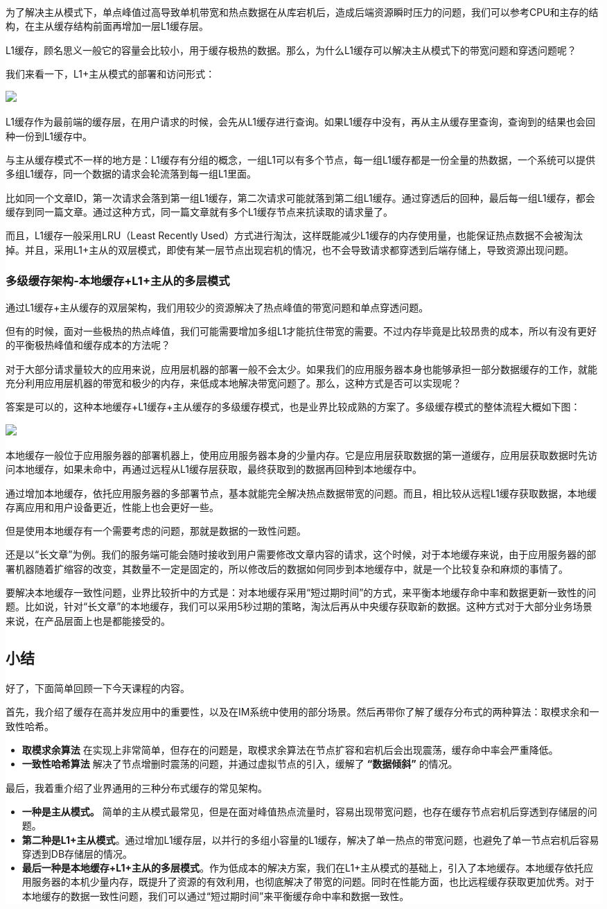 为了解决主从模式下，单点峰值过高导致单机带宽和热点数据在从库宕机后，造成后端资源瞬时压力的问题，我们可以参考CPU和主存的结构，在主从缓存结构前面再增加一层L1缓存层。

L1缓存，顾名思义一般它的容量会比较小，用于缓存极热的数据。那么，为什么L1缓存可以解决主从模式下的带宽问题和穿透问题呢？

我们来看一下，L1+主从模式的部署和访问形式：

![](https://static001.geekbang.org/resource/image/12/22/12139029db75c111314ff0e402f21722.png?wh=1142*1540)

L1缓存作为最前端的缓存层，在用户请求的时候，会先从L1缓存进行查询。如果L1缓存中没有，再从主从缓存里查询，查询到的结果也会回种一份到L1缓存中。

与主从缓存模式不一样的地方是：L1缓存有分组的概念，一组L1可以有多个节点，每一组L1缓存都是一份全量的热数据，一个系统可以提供多组L1缓存，同一个数据的请求会轮流落到每一组L1里面。

比如同一个文章ID，第一次请求会落到第一组L1缓存，第二次请求可能就落到第二组L1缓存。通过穿透后的回种，最后每一组L1缓存，都会缓存到同一篇文章。通过这种方式，同一篇文章就有多个L1缓存节点来抗读取的请求量了。

而且，L1缓存一般采用LRU（Least Recently Used）方式进行淘汰，这样既能减少L1缓存的内存使用量，也能保证热点数据不会被淘汰掉。并且，采用L1+主从的双层模式，即使有某一层节点出现宕机的情况，也不会导致请求都穿透到后端存储上，导致资源出现问题。

### 多级缓存架构-本地缓存+L1+主从的多层模式

通过L1缓存+主从缓存的双层架构，我们用较少的资源解决了热点峰值的带宽问题和单点穿透问题。

但有的时候，面对一些极热的热点峰值，我们可能需要增加多组L1才能抗住带宽的需要。不过内存毕竟是比较昂贵的成本，所以有没有更好的平衡极热峰值和缓存成本的方法呢？

对于大部分请求量较大的应用来说，应用层机器的部署一般不会太少。如果我们的应用服务器本身也能够承担一部分数据缓存的工作，就能充分利用应用层机器的带宽和极少的内存，来低成本地解决带宽问题了。那么，这种方式是否可以实现呢？

答案是可以的，这种本地缓存+L1缓存+主从缓存的多级缓存模式，也是业界比较成熟的方案了。多级缓存模式的整体流程大概如下图：

![](https://static001.geekbang.org/resource/image/c8/d6/c87661167f77555e906ed2117ba9b5d6.png?wh=1142*1540)

本地缓存一般位于应用服务器的部署机器上，使用应用服务器本身的少量内存。它是应用层获取数据的第一道缓存，应用层获取数据时先访问本地缓存，如果未命中，再通过远程从L1缓存层获取，最终获取到的数据再回种到本地缓存中。

通过增加本地缓存，依托应用服务器的多部署节点，基本就能完全解决热点数据带宽的问题。而且，相比较从远程L1缓存获取数据，本地缓存离应用和用户设备更近，性能上也会更好一些。

但是使用本地缓存有一个需要考虑的问题，那就是数据的一致性问题。

还是以“长文章”为例。我们的服务端可能会随时接收到用户需要修改文章内容的请求，这个时候，对于本地缓存来说，由于应用服务器的部署机器随着扩缩容的改变，其数量不一定是固定的，所以修改后的数据如何同步到本地缓存中，就是一个比较复杂和麻烦的事情了。

要解决本地缓存一致性问题，业界比较折中的方式是：对本地缓存采用“短过期时间”的方式，来平衡本地缓存命中率和数据更新一致性的问题。比如说，针对“长文章”的本地缓存，我们可以采用5秒过期的策略，淘汰后再从中央缓存获取新的数据。这种方式对于大部分业务场景来说，在产品层面上也是都能接受的。

## 小结

好了，下面简单回顾一下今天课程的内容。

首先，我介绍了缓存在高并发应用中的重要性，以及在IM系统中使用的部分场景。然后再带你了解了缓存分布式的两种算法：取模求余和一致性哈希。

- **取模求余算法** 在实现上非常简单，但存在的问题是，取模求余算法在节点扩容和宕机后会出现震荡，缓存命中率会严重降低。
- **一致性哈希算法** 解决了节点增删时震荡的问题，并通过虚拟节点的引入，缓解了 **“数据倾斜”** 的情况。

最后，我着重介绍了业界通用的三种分布式缓存的常见架构。

- **一种是主从模式。** 简单的主从模式最常见，但是在面对峰值热点流量时，容易出现带宽问题，也存在缓存节点宕机后穿透到存储层的问题。
- **第二种是L1+主从模式**。通过增加L1缓存层，以并行的多组小容量的L1缓存，解决了单一热点的带宽问题，也避免了单一节点宕机后容易穿透到DB存储层的情况。
- **最后一种是本地缓存+L1+主从的多层模式**。作为低成本的解决方案，我们在L1+主从模式的基础上，引入了本地缓存。本地缓存依托应用服务器的本机少量内存，既提升了资源的有效利用，也彻底解决了带宽的问题。同时在性能方面，也比远程缓存获取更加优秀。对于本地缓存的数据一致性问题，我们可以通过“短过期时间”来平衡缓存命中率和数据一致性。
